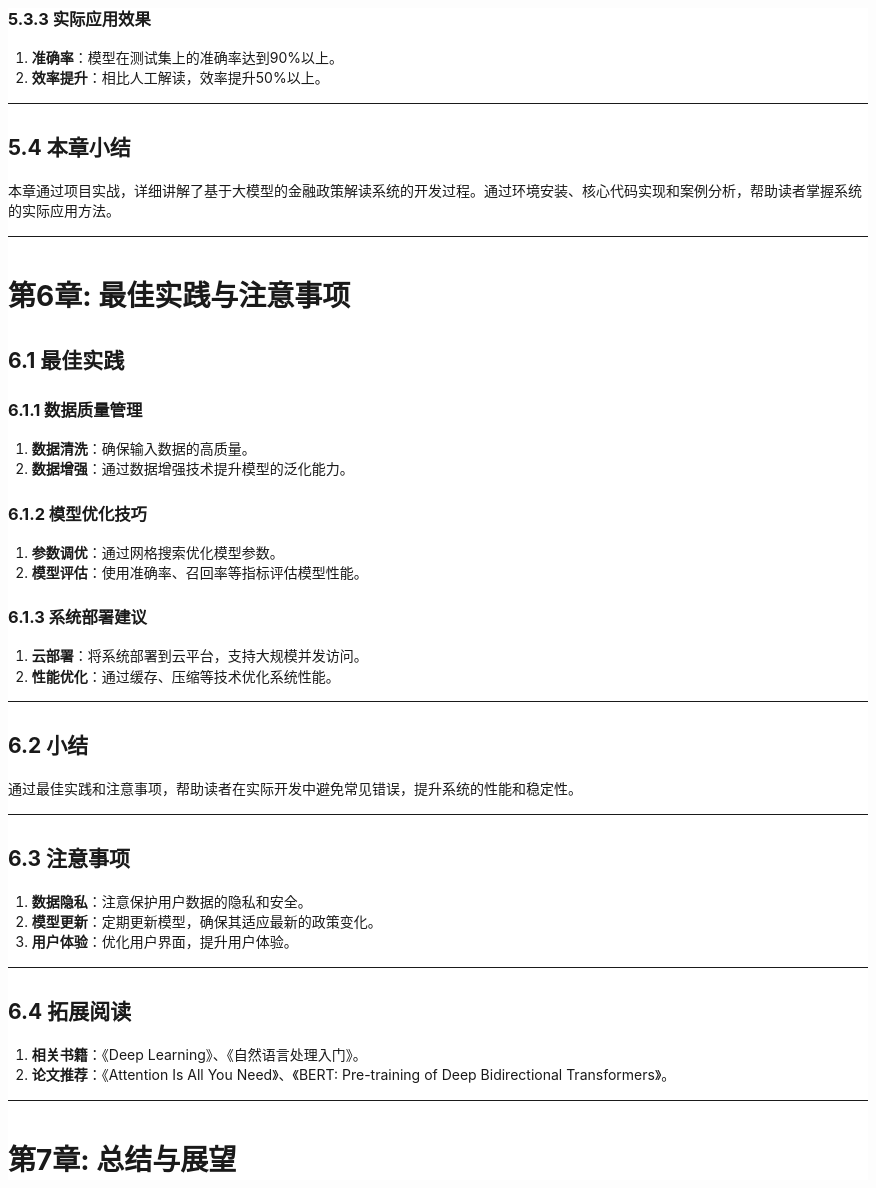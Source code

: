 ### 5.3.3 实际应用效果
1. **准确率**：模型在测试集上的准确率达到90%以上。
2. **效率提升**：相比人工解读，效率提升50%以上。

---

## 5.4 本章小结
本章通过项目实战，详细讲解了基于大模型的金融政策解读系统的开发过程。通过环境安装、核心代码实现和案例分析，帮助读者掌握系统的实际应用方法。

---

# 第6章: 最佳实践与注意事项

## 6.1 最佳实践
### 6.1.1 数据质量管理
1. **数据清洗**：确保输入数据的高质量。
2. **数据增强**：通过数据增强技术提升模型的泛化能力。

### 6.1.2 模型优化技巧
1. **参数调优**：通过网格搜索优化模型参数。
2. **模型评估**：使用准确率、召回率等指标评估模型性能。

### 6.1.3 系统部署建议
1. **云部署**：将系统部署到云平台，支持大规模并发访问。
2. **性能优化**：通过缓存、压缩等技术优化系统性能。

---

## 6.2 小结
通过最佳实践和注意事项，帮助读者在实际开发中避免常见错误，提升系统的性能和稳定性。

---

## 6.3 注意事项
1. **数据隐私**：注意保护用户数据的隐私和安全。
2. **模型更新**：定期更新模型，确保其适应最新的政策变化。
3. **用户体验**：优化用户界面，提升用户体验。

---

## 6.4 拓展阅读
1. **相关书籍**：《Deep Learning》、《自然语言处理入门》。
2. **论文推荐**：《Attention Is All You Need》、《BERT: Pre-training of Deep Bidirectional Transformers》。

---

# 第7章: 总结与展望
